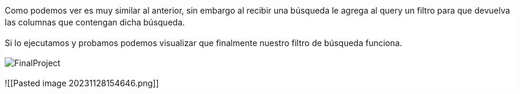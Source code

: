 Como podemos ver es muy similar al anterior, sin embargo al recibir una búsqueda le agrega al query un filtro para que devuelva las columnas que contengan dicha búsqueda.

Si lo ejecutamos y probamos podemos visualizar que finalmente nuestro filtro de búsqueda funciona.

![FinalProject](https://github.com/LeoRZLanda/Cursos/blob/main/C%23%20para%20principiantes%20.NET%20Winforms%20%2B%20SQL%20CRUD/Apendix/Pasted%20image%2020231128154646.png)


![[Pasted image 20231128154646.png]]

